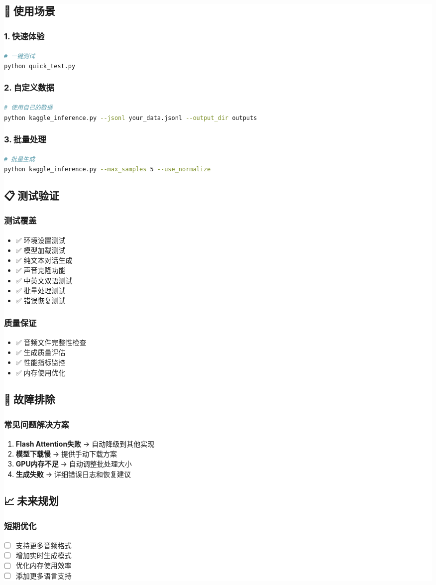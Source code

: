 ## 🎯 使用场景

### 1. 快速体验
```bash
# 一键测试
python quick_test.py
```

### 2. 自定义数据
```bash
# 使用自己的数据
python kaggle_inference.py --jsonl your_data.jsonl --output_dir outputs
```

### 3. 批量处理
```bash
# 批量生成
python kaggle_inference.py --max_samples 5 --use_normalize
```

## 📋 测试验证

### 测试覆盖
- ✅ 环境设置测试
- ✅ 模型加载测试
- ✅ 纯文本对话生成
- ✅ 声音克隆功能
- ✅ 中英文双语测试
- ✅ 批量处理测试
- ✅ 错误恢复测试

### 质量保证
- ✅ 音频文件完整性检查
- ✅ 生成质量评估
- ✅ 性能指标监控
- ✅ 内存使用优化

## 🔧 故障排除

### 常见问题解决方案
1. **Flash Attention失败** → 自动降级到其他实现
2. **模型下载慢** → 提供手动下载方案
3. **GPU内存不足** → 自动调整批处理大小
4. **生成失败** → 详细错误日志和恢复建议

## 📈 未来规划

### 短期优化
- [ ] 支持更多音频格式
- [ ] 增加实时生成模式
- [ ] 优化内存使用效率
- [ ] 添加更多语言支持

